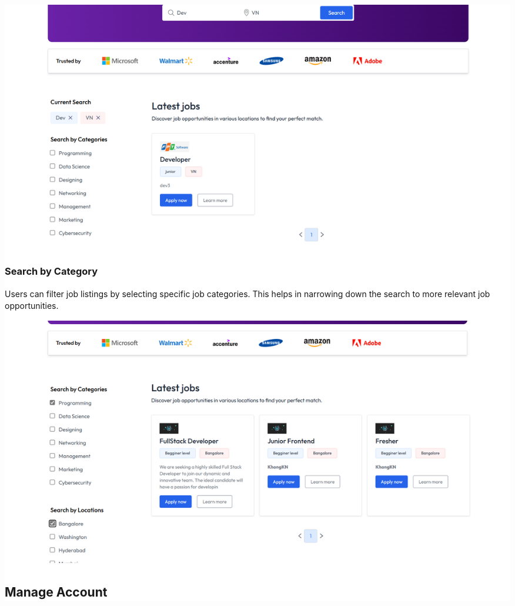 ![Search by Name](client/src/assets/image-git/search-name.png)

### Search by Category

Users can filter job listings by selecting specific job categories. This helps in narrowing down the search to more relevant job opportunities.

![Search by Category](client/src/assets/image-git/search-category.png)

## Manage Account

